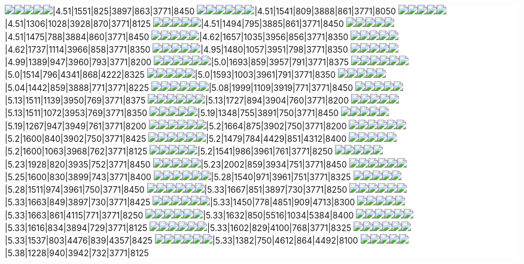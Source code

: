 ![](/item/6672.png)![](/item/6676.png)![](/item/1053.png)![](/item/1055.png)![](/item/3006.png)|4.51|1551|825|3897|863|3771|8450
![](/item/6672.png)![](/item/3006.png)![](/item/1053.png)![](/item/1055.png)![](/item/1038.png)![](/item/1038.png)|4.51|1541|809|3888|861|3771|8050
![](/item/3153.png)![](/item/3091.png)![](/item/1001.png)![](/item/1055.png)![](/item/1037.png)|4.51|1306|1028|3928|870|3771|8125
![](/item/6672.png)![](/item/6696.png)![](/item/1053.png)![](/item/1055.png)![](/item/3006.png)|4.51|1494|795|3885|861|3771|8450
![](/item/6672.png)![](/item/6693.png)![](/item/1053.png)![](/item/1055.png)![](/item/3006.png)|4.51|1475|788|3884|860|3771|8450
![](/item/3153.png)![](/item/6676.png)![](/item/1001.png)![](/item/1055.png)![](/item/1038.png)|4.62|1657|1035|3956|856|3771|8350
![](/item/3153.png)![](/item/3033.png)![](/item/1001.png)![](/item/1055.png)![](/item/1038.png)|4.62|1737|1114|3966|858|3771|8350
![](/item/3153.png)![](/item/3087.png)![](/item/1001.png)![](/item/1055.png)![](/item/1038.png)|4.95|1480|1057|3951|798|3771|8350
![](/item/3153.png)![](/item/3046.png)![](/item/1055.png)![](/item/1038.png)![](/item/1036.png)|4.99|1389|947|3960|793|3771|8200
![](/item/6672.png)![](/item/3074.png)![](/item/1001.png)![](/item/1055.png)![](/item/1037.png)![](/item/1036.png)|5.0|1693|859|3957|791|3771|8375
![](/item/6672.png)![](/item/6609.png)![](/item/1001.png)![](/item/1053.png)![](/item/1055.png)![](/item/1037.png)|5.0|1514|796|4341|868|4222|8325
![](/item/3153.png)![](/item/6696.png)![](/item/1001.png)![](/item/1055.png)![](/item/1038.png)|5.0|1593|1003|3961|791|3771|8350
![](/item/6672.png)![](/item/3094.png)![](/item/1053.png)![](/item/1055.png)![](/item/1037.png)|5.04|1442|859|3888|771|3771|8225
![](/item/6671.png)![](/item/3036.png)![](/item/1053.png)![](/item/1055.png)![](/item/1036.png)![](/item/1036.png)|5.08|1999|1109|3919|771|3771|8450
![](/item/3153.png)![](/item/6671.png)![](/item/1055.png)![](/item/1037.png)![](/item/1036.png)|5.13|1511|1139|3950|769|3771|8375
![](/item/3091.png)![](/item/3036.png)![](/item/1001.png)![](/item/1053.png)![](/item/1055.png)![](/item/1036.png)|5.13|1727|894|3904|760|3771|8200
![](/item/3153.png)![](/item/3095.png)![](/item/1001.png)![](/item/1055.png)![](/item/1038.png)|5.13|1511|1072|3953|769|3771|8350
![](/item/6672.png)![](/item/3139.png)![](/item/1053.png)![](/item/1055.png)![](/item/3006.png)|5.19|1348|755|3891|750|3771|8450
![](/item/3153.png)![](/item/3085.png)![](/item/1055.png)![](/item/1038.png)![](/item/1036.png)|5.19|1267|947|3949|761|3771|8200
![](/item/6672.png)![](/item/6694.png)![](/item/1001.png)![](/item/1053.png)![](/item/1055.png)![](/item/1036.png)|5.2|1664|875|3902|750|3771|8200
![](/item/6672.png)![](/item/3508.png)![](/item/1001.png)![](/item/1053.png)![](/item/1055.png)![](/item/1037.png)|5.2|1600|840|3902|750|3771|8425
![](/item/6672.png)![](/item/3161.png)![](/item/1001.png)![](/item/1053.png)![](/item/1055.png)![](/item/1036.png)|5.2|1479|784|4429|851|4312|8400
![](/item/3153.png)![](/item/6694.png)![](/item/1001.png)![](/item/1055.png)![](/item/1037.png)|5.2|1600|1063|3968|762|3771|8125
![](/item/3153.png)![](/item/3508.png)![](/item/1001.png)![](/item/1055.png)![](/item/1038.png)|5.2|1541|986|3961|761|3771|8250
![](/item/6696.png)![](/item/3036.png)![](/item/1053.png)![](/item/1055.png)![](/item/3006.png)|5.23|1928|820|3935|752|3771|8450
![](/item/6676.png)![](/item/3036.png)![](/item/1053.png)![](/item/1055.png)![](/item/3006.png)|5.23|2002|859|3934|751|3771|8450
![](/item/3091.png)![](/item/6694.png)![](/item/1001.png)![](/item/1053.png)![](/item/1055.png)![](/item/1036.png)|5.25|1600|830|3899|743|3771|8400
![](/item/3153.png)![](/item/3006.png)![](/item/1055.png)![](/item/1038.png)![](/item/1038.png)![](/item/1037.png)|5.28|1540|971|3961|751|3771|8325
![](/item/3153.png)![](/item/3179.png)![](/item/1055.png)![](/item/1038.png)![](/item/3006.png)|5.28|1511|974|3961|750|3771|8450
![](/item/6672.png)![](/item/3179.png)![](/item/1001.png)![](/item/1053.png)![](/item/1055.png)![](/item/1038.png)|5.33|1667|851|3897|730|3771|8250
![](/item/6672.png)![](/item/3004.png)![](/item/1001.png)![](/item/1053.png)![](/item/1055.png)![](/item/1037.png)|5.33|1663|849|3897|730|3771|8425
![](/item/6672.png)![](/item/6333.png)![](/item/1001.png)![](/item/1053.png)![](/item/1055.png)![](/item/1036.png)|5.33|1450|778|4851|909|4713|8300
![](/item/6672.png)![](/item/3072.png)![](/item/1001.png)![](/item/1055.png)![](/item/1038.png)|5.33|1663|861|4115|771|3771|8250
![](/item/6672.png)![](/item/6673.png)![](/item/1001.png)![](/item/1055.png)![](/item/1038.png)![](/item/1036.png)|5.33|1632|850|5516|1034|5384|8400
![](/item/6672.png)![](/item/6695.png)![](/item/1001.png)![](/item/1053.png)![](/item/1055.png)![](/item/1037.png)|5.33|1616|834|3894|729|3771|8125
![](/item/6672.png)![](/item/3156.png)![](/item/1001.png)![](/item/1053.png)![](/item/1055.png)![](/item/1037.png)|5.33|1602|829|4100|768|3771|8325
![](/item/6672.png)![](/item/3814.png)![](/item/1001.png)![](/item/1053.png)![](/item/1055.png)![](/item/1037.png)|5.33|1537|803|4476|839|4357|8425
![](/item/6672.png)![](/item/3071.png)![](/item/1001.png)![](/item/1053.png)![](/item/1055.png)![](/item/1036.png)|5.33|1382|750|4612|864|4492|8100
![](/item/3153.png)![](/item/3115.png)![](/item/1001.png)![](/item/1055.png)![](/item/1037.png)|5.38|1228|940|3942|732|3771|8125